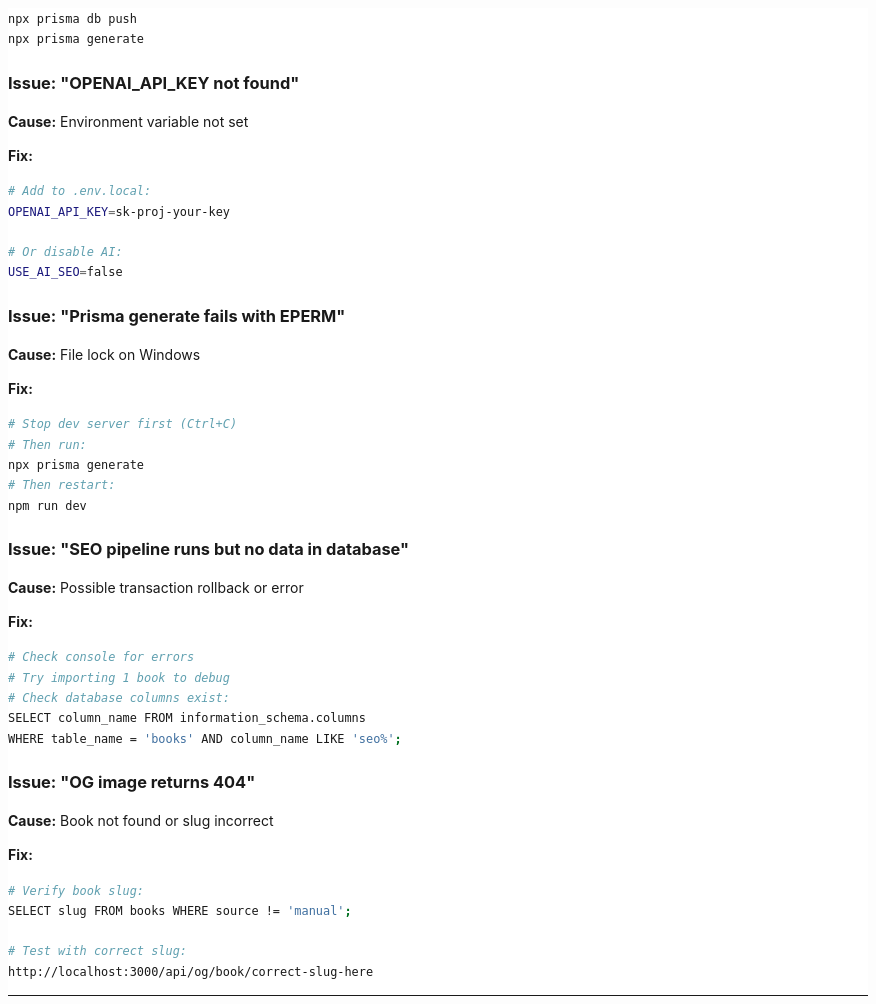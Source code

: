 ```bash
npx prisma db push
npx prisma generate
```

### Issue: "OPENAI_API_KEY not found"

**Cause:** Environment variable not set

**Fix:**

```bash
# Add to .env.local:
OPENAI_API_KEY=sk-proj-your-key

# Or disable AI:
USE_AI_SEO=false
```

### Issue: "Prisma generate fails with EPERM"

**Cause:** File lock on Windows

**Fix:**

```bash
# Stop dev server first (Ctrl+C)
# Then run:
npx prisma generate
# Then restart:
npm run dev
```

### Issue: "SEO pipeline runs but no data in database"

**Cause:** Possible transaction rollback or error

**Fix:**

```bash
# Check console for errors
# Try importing 1 book to debug
# Check database columns exist:
SELECT column_name FROM information_schema.columns
WHERE table_name = 'books' AND column_name LIKE 'seo%';
```

### Issue: "OG image returns 404"

**Cause:** Book not found or slug incorrect

**Fix:**

```bash
# Verify book slug:
SELECT slug FROM books WHERE source != 'manual';

# Test with correct slug:
http://localhost:3000/api/og/book/correct-slug-here
```

---